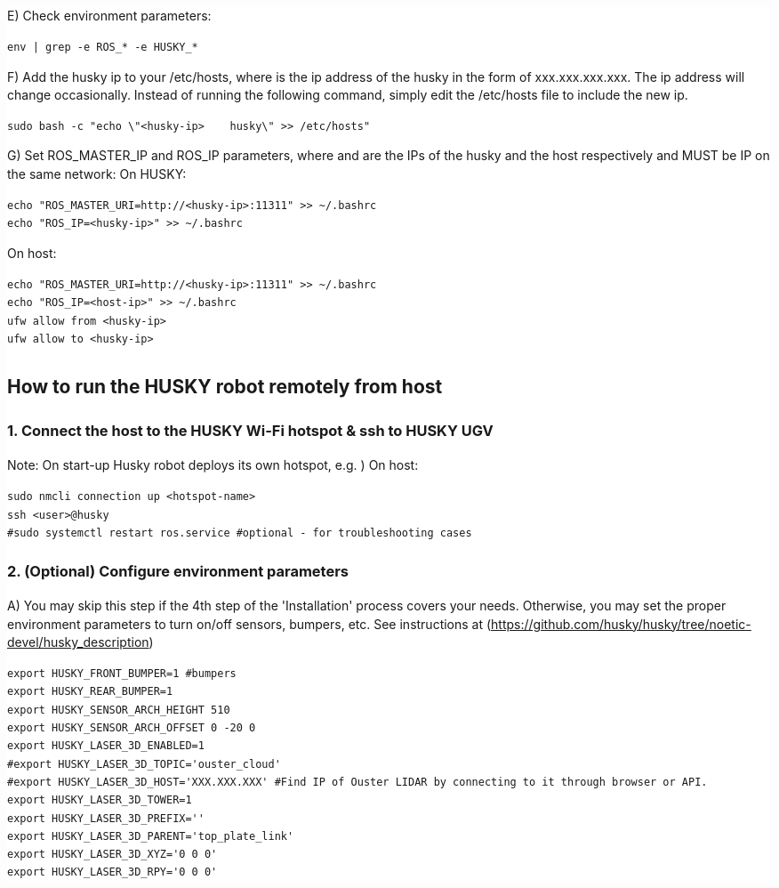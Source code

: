E) Check environment parameters:
```
env | grep -e ROS_* -e HUSKY_*  
```

F) Add the husky ip to your /etc/hosts, where <husky-ip> is the ip address of the husky in the form of xxx.xxx.xxx.xxx. The ip address will change occasionally. Instead of running the following command, simply edit the /etc/hosts file to include the new ip. 

```
sudo bash -c "echo \"<husky-ip>    husky\" >> /etc/hosts"
```

G) Set ROS_MASTER_IP and ROS_IP parameters, where <husky-ip> and <host-ip> are the IPs of the husky and the host respectively and MUST be IP on the same network:
On HUSKY:
```
echo "ROS_MASTER_URI=http://<husky-ip>:11311" >> ~/.bashrc
echo "ROS_IP=<husky-ip>" >> ~/.bashrc
```

On host:
```
echo "ROS_MASTER_URI=http://<husky-ip>:11311" >> ~/.bashrc
echo "ROS_IP=<host-ip>" >> ~/.bashrc 
ufw allow from <husky-ip>
ufw allow to <husky-ip>
```

## How to run the HUSKY robot remotely from host

### 1. Connect the host to the HUSKY Wi-Fi hotspot & ssh to HUSKY UGV
Note: On start-up Husky robot deploys its own hotspot, e.g. <hotspot-name>) 
On host:
```
sudo nmcli connection up <hotspot-name>
ssh <user>@husky
#sudo systemctl restart ros.service #optional - for troubleshooting cases
```

### 2. (Optional) Configure environment parameters

A) You may skip this step if the 4th step of the 'Installation' process covers your needs. Otherwise, you may set the proper environment parameters to turn on/off sensors, bumpers, etc. See instructions at (https://github.com/husky/husky/tree/noetic-devel/husky_description)
```
export HUSKY_FRONT_BUMPER=1 #bumpers
export HUSKY_REAR_BUMPER=1
export HUSKY_SENSOR_ARCH_HEIGHT 510
export HUSKY_SENSOR_ARCH_OFFSET 0 -20 0
export HUSKY_LASER_3D_ENABLED=1
#export HUSKY_LASER_3D_TOPIC='ouster_cloud'
#export HUSKY_LASER_3D_HOST='XXX.XXX.XXX' #Find IP of Ouster LIDAR by connecting to it through browser or API. 
export HUSKY_LASER_3D_TOWER=1
export HUSKY_LASER_3D_PREFIX=''
export HUSKY_LASER_3D_PARENT='top_plate_link'
export HUSKY_LASER_3D_XYZ='0 0 0'
export HUSKY_LASER_3D_RPY='0 0 0'
```
